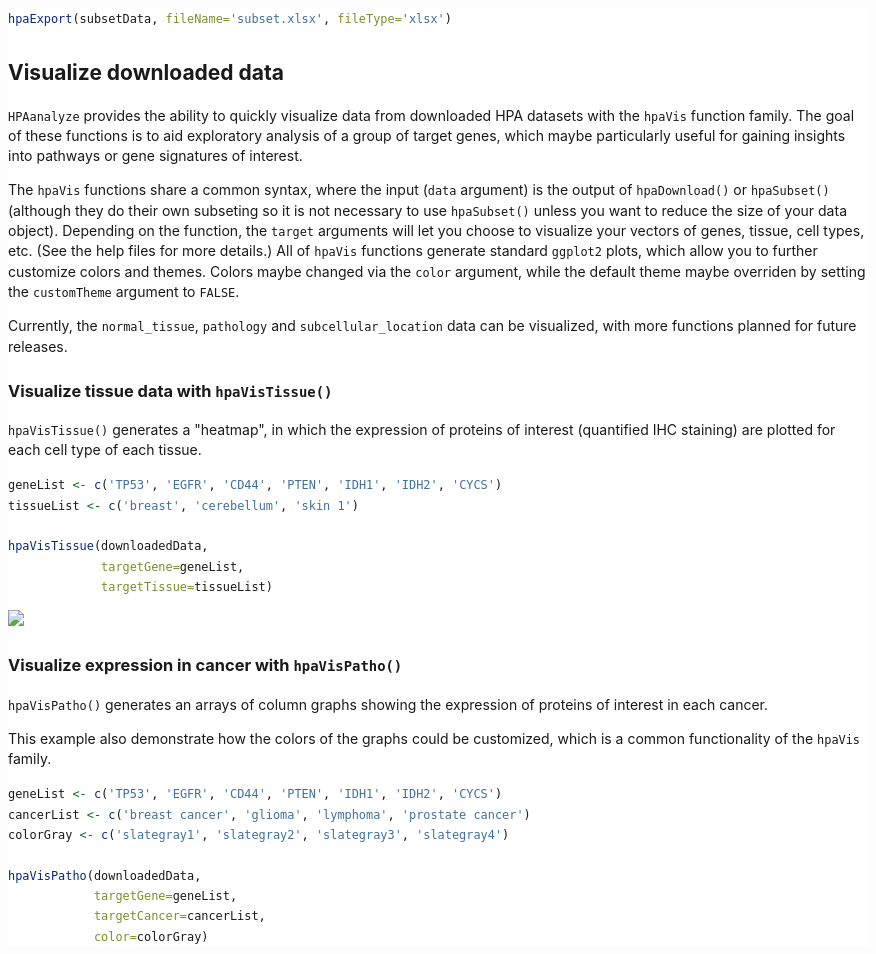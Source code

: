 ``` r
hpaExport(subsetData, fileName='subset.xlsx', fileType='xlsx')
```

Visualize downloaded data
-------------------------

`HPAanalyze` provides the ability to quickly visualize data from downloaded HPA datasets with the `hpaVis` function family. The goal of these functions is to aid exploratory analysis of a group of target genes, which maybe particularly useful for gaining insights into pathways or gene signatures of interest.

The `hpaVis` functions share a common syntax, where the input (`data` argument) is the output of `hpaDownload()` or `hpaSubset()` (although they do their own subseting so it is not necessary to use `hpaSubset()` unless you want to reduce the size of your data object). Depending on the function, the `target` arguments will let you choose to visualize your vectors of genes, tissue, cell types, etc. (See the help files for more details.) All of `hpaVis` functions generate standard `ggplot2` plots, which allow you to further customize colors and themes. Colors maybe changed via the `color` argument, while the default theme maybe overriden by setting the `customTheme` argument to `FALSE`.

Currently, the `normal_tissue`, `pathology` and `subcellular_location` data can be visualized, with more functions planned for future releases.

### Visualize tissue data with `hpaVisTissue()`

`hpaVisTissue()` generates a "heatmap", in which the expression of proteins of interest (quantified IHC staining) are plotted for each cell type of each tissue.

``` r
geneList <- c('TP53', 'EGFR', 'CD44', 'PTEN', 'IDH1', 'IDH2', 'CYCS')
tissueList <- c('breast', 'cerebellum', 'skin 1')

hpaVisTissue(downloadedData,
             targetGene=geneList,
             targetTissue=tissueList)
```

![](HPAanalyze_basics_files/figure-markdown_github/visTissue,%20fig.wide-1.png)

### Visualize expression in cancer with `hpaVisPatho()`

`hpaVisPatho()` generates an arrays of column graphs showing the expression of proteins of interest in each cancer.

This example also demonstrate how the colors of the graphs could be customized, which is a common functionality of the `hpaVis` family.

``` r
geneList <- c('TP53', 'EGFR', 'CD44', 'PTEN', 'IDH1', 'IDH2', 'CYCS')
cancerList <- c('breast cancer', 'glioma', 'lymphoma', 'prostate cancer')
colorGray <- c('slategray1', 'slategray2', 'slategray3', 'slategray4')

hpaVisPatho(downloadedData,
            targetGene=geneList,
            targetCancer=cancerList,
            color=colorGray)
```
